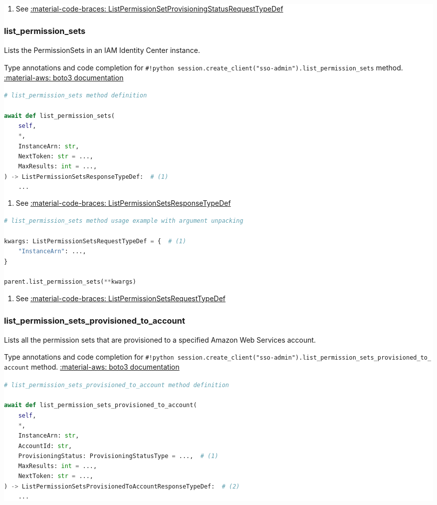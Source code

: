 1. See [:material-code-braces: ListPermissionSetProvisioningStatusRequestTypeDef](./type_defs.md#listpermissionsetprovisioningstatusrequesttypedef)

### list\_permission\_sets

Lists the <a>PermissionSet</a>s in an IAM Identity Center instance.

Type annotations and code completion for `#!python session.create_client("sso-admin").list_permission_sets` method.
[:material-aws: boto3 documentation](https://boto3.amazonaws.com/v1/documentation/api/latest/reference/services/sso-admin/client/list_permission_sets.html)

```python
# list_permission_sets method definition

await def list_permission_sets(
    self,
    *,
    InstanceArn: str,
    NextToken: str = ...,
    MaxResults: int = ...,
) -> ListPermissionSetsResponseTypeDef:  # (1)
    ...
```

1. See [:material-code-braces: ListPermissionSetsResponseTypeDef](./type_defs.md#listpermissionsetsresponsetypedef)


```python
# list_permission_sets method usage example with argument unpacking

kwargs: ListPermissionSetsRequestTypeDef = {  # (1)
    "InstanceArn": ...,
}

parent.list_permission_sets(**kwargs)
```

1. See [:material-code-braces: ListPermissionSetsRequestTypeDef](./type_defs.md#listpermissionsetsrequesttypedef)

### list\_permission\_sets\_provisioned\_to\_account

Lists all the permission sets that are provisioned to a specified Amazon Web
Services account.

Type annotations and code completion for `#!python session.create_client("sso-admin").list_permission_sets_provisioned_to_account` method.
[:material-aws: boto3 documentation](https://boto3.amazonaws.com/v1/documentation/api/latest/reference/services/sso-admin/client/list_permission_sets_provisioned_to_account.html)

```python
# list_permission_sets_provisioned_to_account method definition

await def list_permission_sets_provisioned_to_account(
    self,
    *,
    InstanceArn: str,
    AccountId: str,
    ProvisioningStatus: ProvisioningStatusType = ...,  # (1)
    MaxResults: int = ...,
    NextToken: str = ...,
) -> ListPermissionSetsProvisionedToAccountResponseTypeDef:  # (2)
    ...
```
